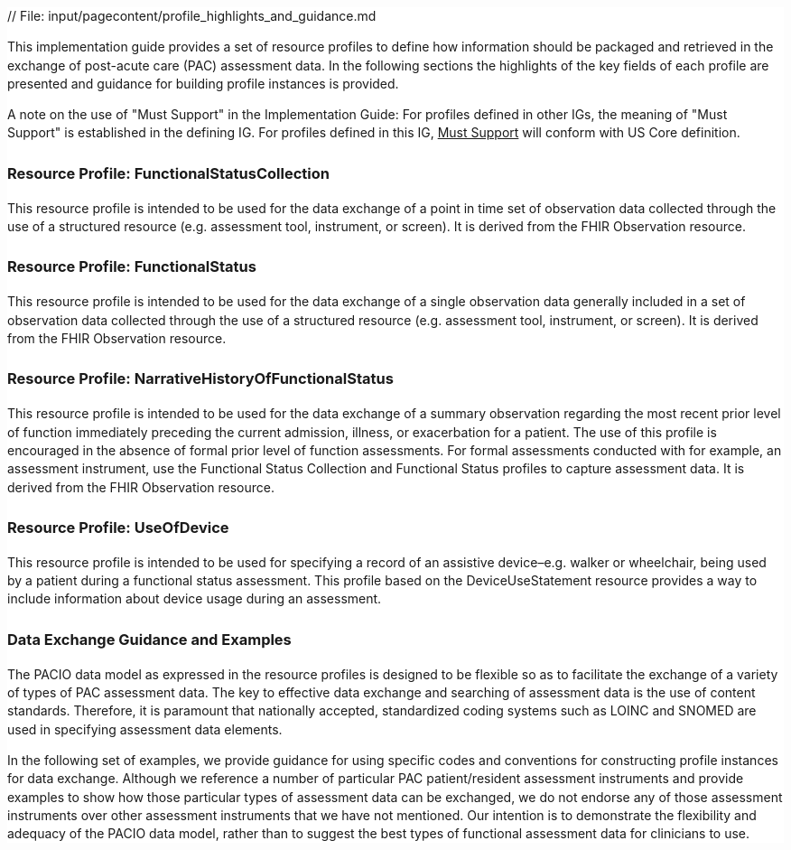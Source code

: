 
// File: input/pagecontent/profile_highlights_and_guidance.md

This implementation guide provides a set of resource profiles to define how information should be packaged and retrieved in the exchange of post-acute care (PAC) assessment data. In the following sections the highlights of the key fields of each profile are presented and guidance for building profile instances is provided.

A note on the use of "Must Support" in the Implementation Guide:
For profiles defined in other IGs, the meaning of "Must Support" is established in the defining IG. For profiles defined in this IG, [Must Support](http://hl7.org/fhir/us/core/general-guidance.html#must-support) will conform with US Core definition.


### Resource Profile: FunctionalStatusCollection

This resource profile is intended to be used for the data exchange of a point in time set of observation data collected through the use of a structured resource (e.g. assessment tool, instrument, or screen). It is derived from the FHIR Observation resource.

### Resource Profile: FunctionalStatus

This resource profile is intended to be used for the data exchange of a single observation data generally included in a set of observation data collected through the use of a structured resource (e.g. assessment tool, instrument, or screen). It is derived from the FHIR Observation resource.

### Resource Profile: NarrativeHistoryOfFunctionalStatus

This resource profile is intended to be used for the data exchange of a summary observation regarding the most recent prior level of function immediately preceding the current admission, illness, or exacerbation for a patient. The use of this profile is encouraged in the absence of formal prior level of function assessments. For formal assessments conducted with for example, an assessment instrument, use the Functional Status Collection and Functional Status profiles to capture assessment data. It is derived from the FHIR Observation resource.

### Resource Profile: UseOfDevice

This resource profile is intended to be used for specifying a record of an assistive device–e.g. walker or wheelchair, being used by a patient during a functional status assessment. This profile based on the DeviceUseStatement resource provides a way to include information about device usage during an assessment.

### Data Exchange Guidance and Examples

The PACIO data model as expressed in the resource profiles is designed to be flexible so as to facilitate the exchange of a variety of types of PAC assessment data. The key to effective data exchange and searching of assessment data is the use of content standards. Therefore, it is paramount that nationally accepted, standardized coding systems such as LOINC and SNOMED are used in specifying assessment data elements.

In the following set of examples, we provide guidance for using specific codes and conventions for constructing profile instances for data exchange. Although we reference a number of particular PAC patient/resident assessment instruments and provide examples to show how those particular types of assessment data can be exchanged, we do not endorse any of those assessment instruments over other assessment instruments that we have not mentioned. Our intention is to demonstrate the flexibility and adequacy of the PACIO data model, rather than to suggest the best types of functional assessment data for clinicians to use.
